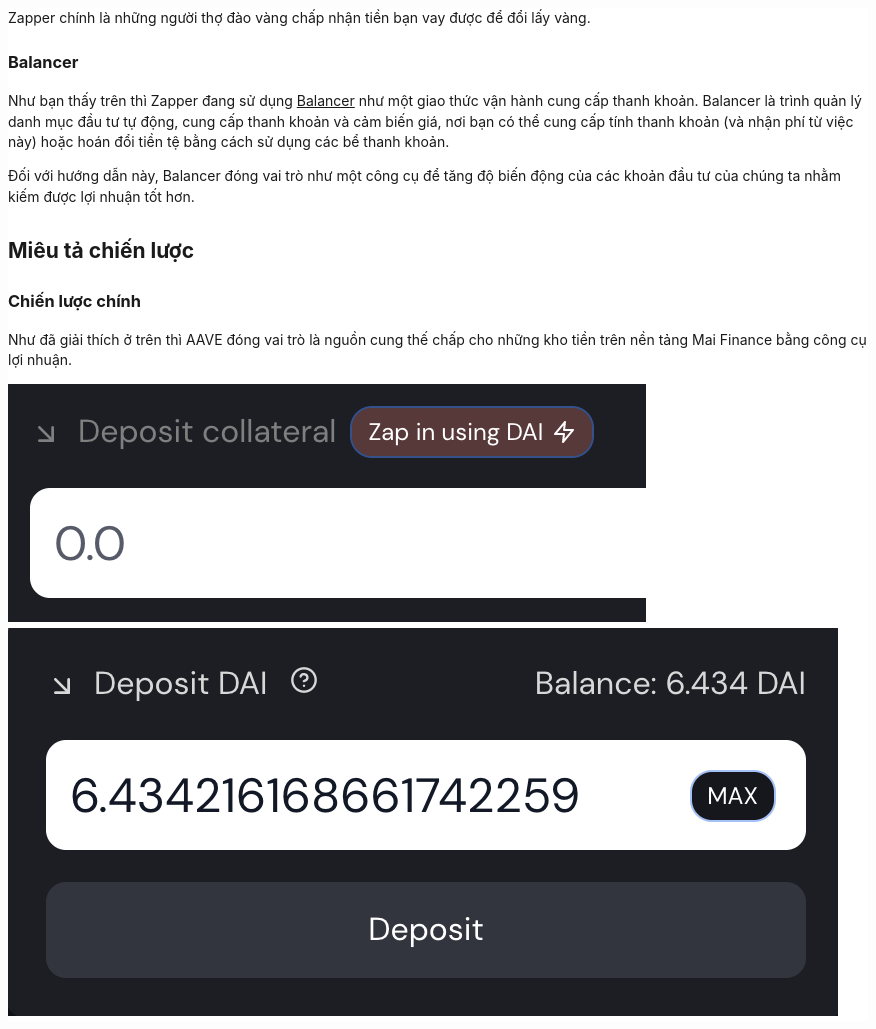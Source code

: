 Zapper chính là những người thợ đào vàng chấp nhận tiền bạn vay được để đổi lấy vàng.

### Balancer

Như bạn thấy trên thì Zapper đang sử dụng [Balancer](https://polygon.balancer.fi/#/) như một giao thức vận hành cung cấp thanh khoản. Balancer là trình quản lý danh mục đầu tư tự động, cung cấp thanh khoản và cảm biến giá, nơi bạn có thể cung cấp tính thanh khoản (và nhận phí từ việc này) hoặc hoán đổi tiền tệ bằng cách sử dụng các bể thanh khoản.

Đối với hướng dẫn này, Balancer đóng vai trò như một công cụ để tăng độ biến động của các khoản đầu tư của chúng ta nhằm kiếm được lợi nhuận tốt hơn.

## Miêu tả chiến lược

### Chiến lược chính

Như đã giải thích ở trên thì AAVE đóng vai trò là nguồn cung thế chấp cho những kho tiền trên nền tảng Mai Finance bằng công cụ lợi nhuận.

![](../.gitbook/assets/camDAI-zapDAI.png) ![](../.gitbook/assets/camDAI-zapdeposit.png)
